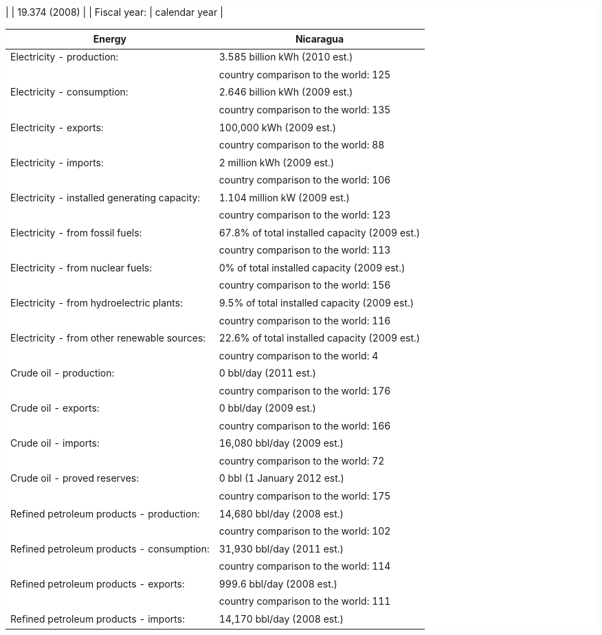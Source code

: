 | | 19.374 (2008) |
| Fiscal year: | calendar year |


| Energy | Nicaragua |
| --- | --- |
| Electricity - production: | 3.585 billion kWh (2010 est.) |
| | country comparison to the world: 125 |
| Electricity - consumption: | 2.646 billion kWh (2009 est.) |
| | country comparison to the world: 135 |
| Electricity - exports: | 100,000 kWh (2009 est.) |
| | country comparison to the world: 88 |
| Electricity - imports: | 2 million kWh (2009 est.) |
| | country comparison to the world: 106 |
| Electricity - installed generating capacity: | 1.104 million kW (2009 est.) |
| | country comparison to the world: 123 |
| Electricity - from fossil fuels: | 67.8% of total installed capacity (2009 est.) |
| | country comparison to the world: 113 |
| Electricity - from nuclear fuels: | 0% of total installed capacity (2009 est.) |
| | country comparison to the world: 156 |
| Electricity - from hydroelectric plants: | 9.5% of total installed capacity (2009 est.) |
| | country comparison to the world: 116 |
| Electricity - from other renewable sources: | 22.6% of total installed capacity (2009 est.) |
| | country comparison to the world: 4 |
| Crude oil - production: | 0 bbl/day (2011 est.) |
| | country comparison to the world: 176 |
| Crude oil - exports: | 0 bbl/day (2009 est.) |
| | country comparison to the world: 166 |
| Crude oil - imports: | 16,080 bbl/day (2009 est.) |
| | country comparison to the world: 72 |
| Crude oil - proved reserves: | 0 bbl (1 January 2012 est.) |
| | country comparison to the world: 175 |
| Refined petroleum products - production: | 14,680 bbl/day (2008 est.) |
| | country comparison to the world: 102 |
| Refined petroleum products - consumption: | 31,930 bbl/day (2011 est.) |
| | country comparison to the world: 114 |
| Refined petroleum products - exports: | 999.6 bbl/day (2008 est.) |
| | country comparison to the world: 111 |
| Refined petroleum products - imports: | 14,170 bbl/day (2008 est.) |